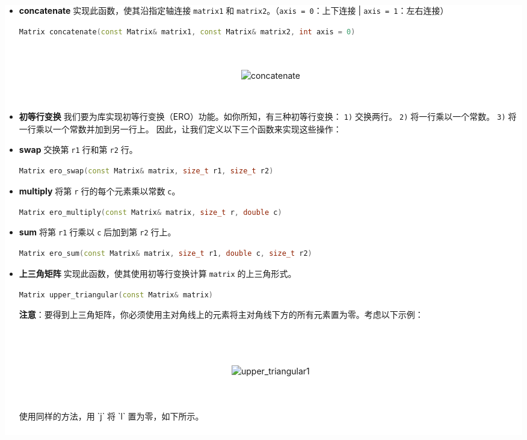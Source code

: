 - **concatenate**
  实现此函数，使其沿指定轴连接 `matrix1` 和 `matrix2`。（`axis = 0`：上下连接 | `axis = 1`：左右连接）
  
  ```cpp
  Matrix concatenate(const Matrix& matrix1, const Matrix& matrix2, int axis = 0)
  ```
  
  <br>
  <p align="center">
  <img src="resources/concatenate.png" alt="concatenate"
  title="concatenate" width="500" align="middle" />
  </p>
  <br>

- **初等行变换**
  我们要为库实现初等行变换（ERO）功能。如你所知，有三种初等行变换：
  `1)` 交换两行。
  `2)` 将一行乘以一个常数。
  `3)` 将一行乘以一个常数并加到另一行上。
  因此，让我们定义以下三个函数来实现这些操作：

- **swap**
  交换第 `r1` 行和第 `r2` 行。
  
  ```cpp
  Matrix ero_swap(const Matrix& matrix, size_t r1, size_t r2)
  ```

- **multiply**
  将第 `r` 行的每个元素乘以常数 `c`。
  
  ```cpp
  Matrix ero_multiply(const Matrix& matrix, size_t r, double c)
  ```

- **sum**
  将第 `r1` 行乘以 `c` 后加到第 `r2` 行上。
  
  ```cpp
  Matrix ero_sum(const Matrix& matrix, size_t r1, double c, size_t r2)
  ```

- **上三角矩阵**
  实现此函数，使其使用初等行变换计算 `matrix` 的上三角形式。
  
  ```cpp
  Matrix upper_triangular(const Matrix& matrix)
  ```
  
  **注意**：要得到上三角矩阵，你必须使用主对角线上的元素将主对角线下方的所有元素置为零。考虑以下示例：
  
  <br/>
  <br/>
  <p align="center">
  <img src="resources/upper_triangular1.png" alt="upper_triangular1"
  title="upper_triangular1" width="600" align="middle" />
  </p>
  <br/>
  <br/>
  使用同样的方法，用 `j` 将 `l` 置为零，如下所示。
  <br/>
  <br/>
  